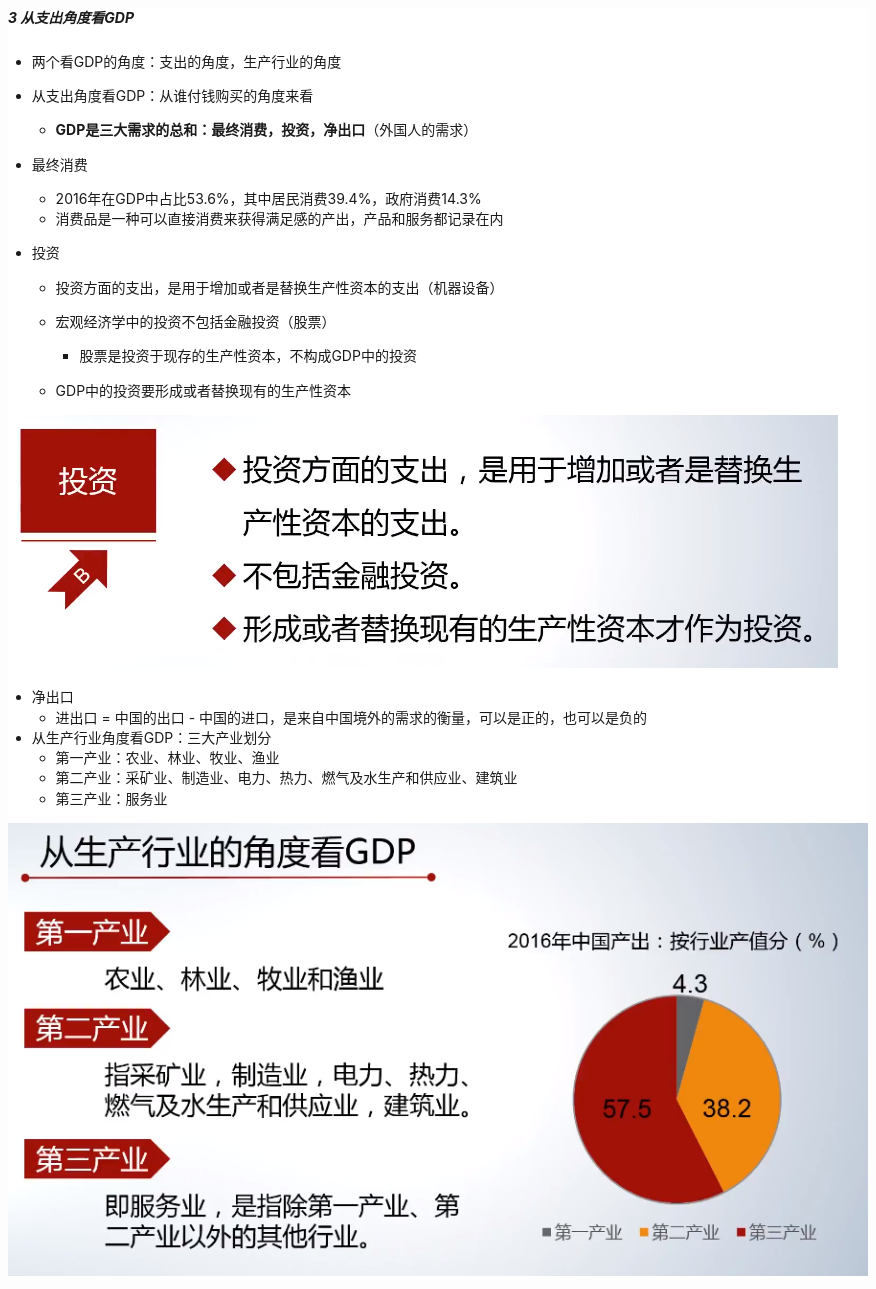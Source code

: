 
##### 3 从支出角度看GDP

* 两个看GDP的角度：支出的角度，生产行业的角度
* 从支出角度看GDP：从谁付钱购买的角度来看
  * **GDP是三大需求的总和：最终消费，投资，净出口**（外国人的需求）

* 最终消费
  * 2016年在GDP中占比53.6%，其中居民消费39.4%，政府消费14.3%
  * 消费品是一种可以直接消费来获得满足感的产出，产品和服务都记录在内

* 投资

  * 投资方面的支出，是用于增加或者是替换生产性资本的支出（机器设备）
  * 宏观经济学中的投资不包括金融投资（股票）
    * 股票是投资于现存的生产性资本，不构成GDP中的投资

  * GDP中的投资要形成或者替换现有的生产性资本

![1582250731394](img/1582250731394.png)

* 净出口
  * 进出口 = 中国的出口 - 中国的进口，是来自中国境外的需求的衡量，可以是正的，也可以是负的
* 从生产行业角度看GDP：三大产业划分
  * 第一产业：农业、林业、牧业、渔业
  * 第二产业：采矿业、制造业、电力、热力、燃气及水生产和供应业、建筑业
  * 第三产业：服务业

![1582250870673](img/1582250870673.png)
